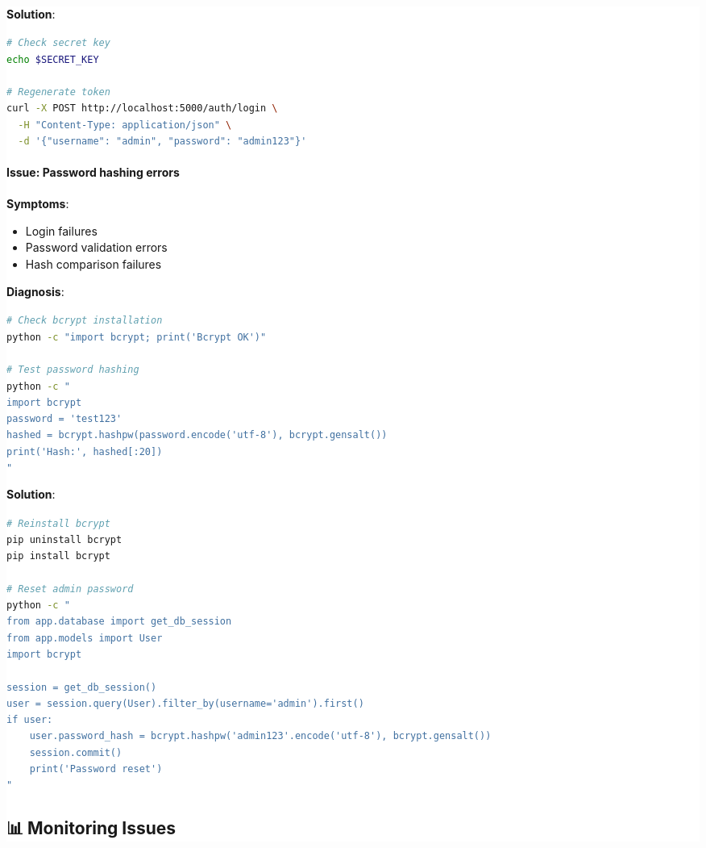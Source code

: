 **Solution**:
```bash
# Check secret key
echo $SECRET_KEY

# Regenerate token
curl -X POST http://localhost:5000/auth/login \
  -H "Content-Type: application/json" \
  -d '{"username": "admin", "password": "admin123"}'
```

#### Issue: Password hashing errors
**Symptoms**:
- Login failures
- Password validation errors
- Hash comparison failures

**Diagnosis**:
```bash
# Check bcrypt installation
python -c "import bcrypt; print('Bcrypt OK')"

# Test password hashing
python -c "
import bcrypt
password = 'test123'
hashed = bcrypt.hashpw(password.encode('utf-8'), bcrypt.gensalt())
print('Hash:', hashed[:20])
"
```

**Solution**:
```bash
# Reinstall bcrypt
pip uninstall bcrypt
pip install bcrypt

# Reset admin password
python -c "
from app.database import get_db_session
from app.models import User
import bcrypt

session = get_db_session()
user = session.query(User).filter_by(username='admin').first()
if user:
    user.password_hash = bcrypt.hashpw('admin123'.encode('utf-8'), bcrypt.gensalt())
    session.commit()
    print('Password reset')
"
```

## 📊 Monitoring Issues
